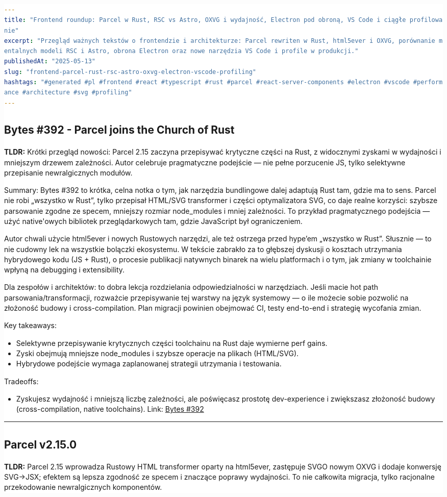 ```yaml
---
title: "Frontend roundup: Parcel w Rust, RSC vs Astro, OXVG i wydajność, Electron pod obroną, VS Code i ciągłe profilowanie"
excerpt: "Przegląd ważnych tekstów o frontendzie i architekturze: Parcel rewriten w Rust, html5ever i OXVG, porównanie mentalnych modeli RSC i Astro, obrona Electron oraz nowe narzędzia VS Code i profile w produkcji."
publishedAt: "2025-05-13"
slug: "frontend-parcel-rust-rsc-astro-oxvg-electron-vscode-profiling"
hashtags: "#generated #pl #frontend #react #typescript #rust #parcel #react-server-components #electron #vscode #performance #architecture #svg #profiling"
---
```


## Bytes #392 - Parcel joins the Church of Rust
**TLDR:** Krótki przegląd nowości: Parcel 2.15 zaczyna przepisywać krytyczne części na Rust, z widocznymi zyskami w wydajności i mniejszym drzewem zależności. Autor celebruje pragmatyczne podejście — nie pełne porzucenie JS, tylko selektywne przepisanie newralgicznych modułów.

Summary:
Bytes #392 to krótka, celna notka o tym, jak narzędzia bundlingowe dalej adaptują Rust tam, gdzie ma to sens. Parcel nie robi „wszystko w Rust”, tylko przepisał HTML/SVG transformer i części optymalizatora SVG, co daje realne korzyści: szybsze parsowanie zgodne ze specem, mniejszy rozmiar node_modules i mniej zależności. To przykład pragmatycznego podejścia — użyć native'owych bibliotek przeglądarkowych tam, gdzie JavaScript był ograniczeniem.

Autor chwali użycie html5ever i nowych Rustowych narzędzi, ale też ostrzega przed hype’em „wszystko w Rust”. Słusznie — to nie cudowny lek na wszystkie bolączki ekosystemu. W tekście zabrakło za to głębszej dyskusji o kosztach utrzymania hybrydowego kodu (JS + Rust), o procesie publikacji natywnych binarek na wielu platformach i o tym, jak zmiany w toolchainie wpłyną na debugging i extensibility.

Dla zespołów i architektów: to dobra lekcja rozdzielania odpowiedzialności w narzędziach. Jeśli macie hot path parsowania/transformacji, rozważcie przepisywanie tej warstwy na język systemowy — o ile możecie sobie pozwolić na złożoność budowy i cross-compilation. Plan migracji powinien obejmować CI, testy end-to-end i strategię wycofania zmian.

Key takeaways:
- Selektywne przepisywanie krytycznych części toolchainu na Rust daje wymierne perf gains.
- Zyski obejmują mniejsze node_modules i szybsze operacje na plikach (HTML/SVG).
- Hybrydowe podejście wymaga zaplanowanej strategii utrzymania i testowania.

Tradeoffs:
- Zyskujesz wydajność i mniejszą liczbę zależności, ale poświęcasz prostotę dev-experience i zwiększasz złożoność budowy (cross-compilation, native toolchains).
Link: [Bytes #392](https://bytes.dev/archives/392)

---

## Parcel v2.15.0
**TLDR:** Parcel 2.15 wprowadza Rustowy HTML transformer oparty na html5ever, zastępuje SVGO nowym OXVG i dodaje konwersję SVG→JSX; efektem są lepsza zgodność ze specem i znaczące poprawy wydajności. To nie całkowita migracja, tylko racjonalne przekodowanie newralgicznych komponentów.
